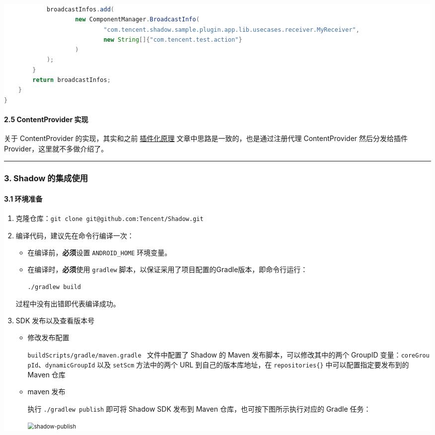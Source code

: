 ```java
            broadcastInfos.add(
                    new ComponentManager.BroadcastInfo(
                            "com.tencent.shadow.sample.plugin.app.lib.usecases.receiver.MyReceiver",
                            new String[]{"com.tencent.test.action"}
                    )
            );
        }
        return broadcastInfos;
    }
}
```



#### 2.5 ContentProvider 实现

关于 ContentProvider 的实现，其实和之前 [插件化原理](https://juejin.im/post/5d235f8b51882554c007af06) 文章中思路是一致的，也是通过注册代理 ContentProvider 然后分发给插件 Provider，这里就不多做介绍了。



------



### 3. Shadow 的集成使用



#### 3.1 环境准备

1.  克隆仓库：`git clone git@github.com:Tencent/Shadow.git`

2.  编译代码，建议先在命令行编译一次：

    -   在编译前，**必须**设置 `ANDROID_HOME` 环境变量。

    -   在编译时，**必须**使用 `gradlew` 脚本，以保证采用了项目配置的Gradle版本，即命令行运行：

        ```shell
        ./gradlew build
        ```

    过程中没有出错即代表编译成功。

    

3.  SDK  发布以及查看版本号

    -   修改发布配置

        `buildScripts/gradle/maven.gradle ` 文件中配置了 Shadow 的 Maven 发布脚本，可以修改其中的两个 GroupID 变量：`coreGroupId`、`dynamicGroupId` 以及 `setScm` 方法中的两个 URL 到自己的版本库地址，在 `repositories{}` 中可以配置指定要发布到的 Maven 仓库

        

    -   maven 发布

        执行 `./gradlew publish` 即可将 Shadow SDK 发布到 Maven 仓库，也可按下图所示执行对应的 Gradle 任务：

        <img src="https://raw.githubusercontent.com/Heart-Beats/Note-Pictures/main/images/shadow-publish.gif" alt="shadow-publish" style="zoom: 80%;" />
